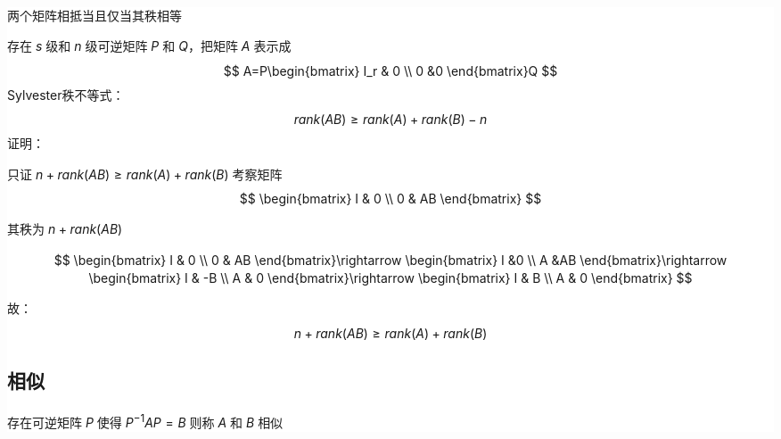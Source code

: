 两个矩阵相抵当且仅当其秩相等

存在 $s$ 级和 $n$ 级可逆矩阵 $P$ 和 $Q$，把矩阵 $A$ 表示成
$$
A=P\begin{bmatrix}
   I_r & 0 \\
   0 &0 
\end{bmatrix}Q
$$
Sylvester秩不等式：
$$
rank (AB) \geqslant rank(A)+rank(B)-n
$$
证明：

只证 $n+rank(AB)\geqslant rank(A)+rank(B)$
考察矩阵 
$$
\begin{bmatrix}
    I & 0 \\
    0 & AB
\end{bmatrix}
$$

其秩为 $n+rank(AB)$

$$
\begin{bmatrix}
    I & 0 \\
    0 & AB
\end{bmatrix}\rightarrow
\begin{bmatrix}
    I &0 \\
    A &AB
\end{bmatrix}\rightarrow
\begin{bmatrix}
    I & -B \\
    A & 0
\end{bmatrix}\rightarrow 
\begin{bmatrix}
    I & B \\
    A & 0
\end{bmatrix}
$$

故：
$$
n+rank(AB) \geqslant rank(A)+rank(B)
$$

## 相似
存在可逆矩阵 $P$ 使得 $P^{-1}AP=B$ 则称 $A$ 和 $B$ 相似
